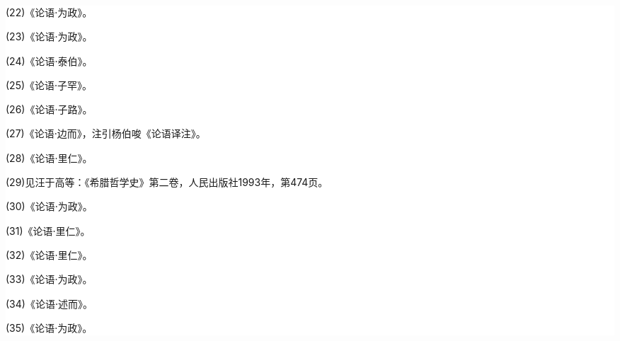 (22)《论语·为政》。

(23)《论语·为政》。

(24)《论语·泰伯》。

(25)《论语·子罕》。

(26)《论语·子路》。

(27)《论语·边而》，注引杨伯唆《论语译注》。

(28)《论语·里仁》。

(29)见汪于高等：《希腊哲学史》第二卷，人民出版社1993年，第474页。

(30)《论语·为政》。

(31)《论语·里仁》。

(32)《论语·里仁》。

(33)《论语·为政》。

(34)《论语·述而》。

(35)《论语·为政》。

